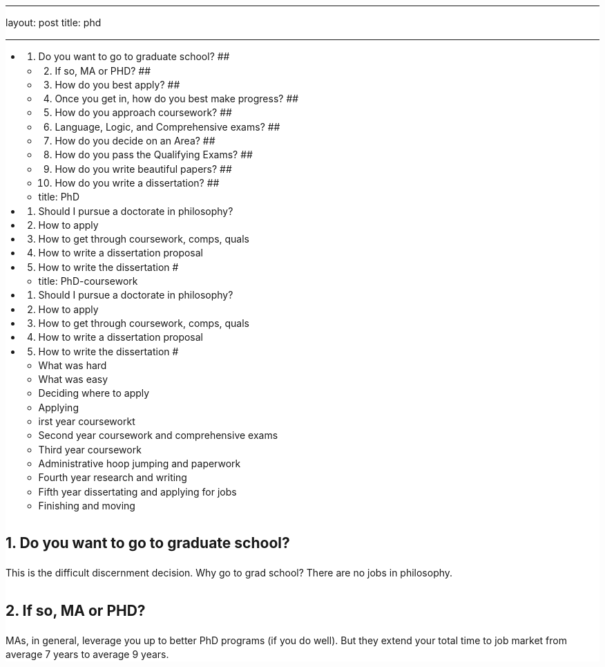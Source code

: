  
 ---
layout: post
title: phd

--- 



- 1. Do you want to go to graduate school? ##
    - 2. If so, MA or PHD? ##
    - 3. How do you best apply? ##
    - 4. Once you get in, how do you best make progress? ##
    - 5. How do you approach coursework? ##
    - 6. Language, Logic, and Comprehensive exams? ##
    - 7. How do you decide on an Area? ##
    - 8. How do you pass the Qualifying Exams? ##
    - 9. How do you write beautiful papers? ##
    - 10. How do you write a dissertation? ##
    - title: PhD
- 1. Should I pursue a doctorate in philosophy?
- 2. How to apply
- 3. How to get through coursework, comps, quals
- 4. How to write a dissertation proposal
- 5. How to write the dissertation #
    - title: PhD-coursework
- 1. Should I pursue a doctorate in philosophy?
- 2. How to apply
- 3. How to get through coursework, comps, quals
- 4. How to write a dissertation proposal
- 5. How to write the dissertation #
    - What was hard
    - What was easy
    - Deciding where to apply
    - Applying
    - irst year courseworkt
    - Second year coursework and comprehensive exams
    - Third year coursework
    - Administrative hoop jumping and paperwork
    - Fourth year research and writing
    - Fifth year dissertating and applying for jobs
    - Finishing and moving




## 1. Do you want to go to graduate school? ##

This is the difficult discernment decision. Why go to grad school? There are no jobs in philosophy. 


## 2. If so, MA or PHD? ##

MAs, in general, leverage you up to better PhD programs (if you do well).  But they extend your total time to job market from average 7 years to average 9 years. 
